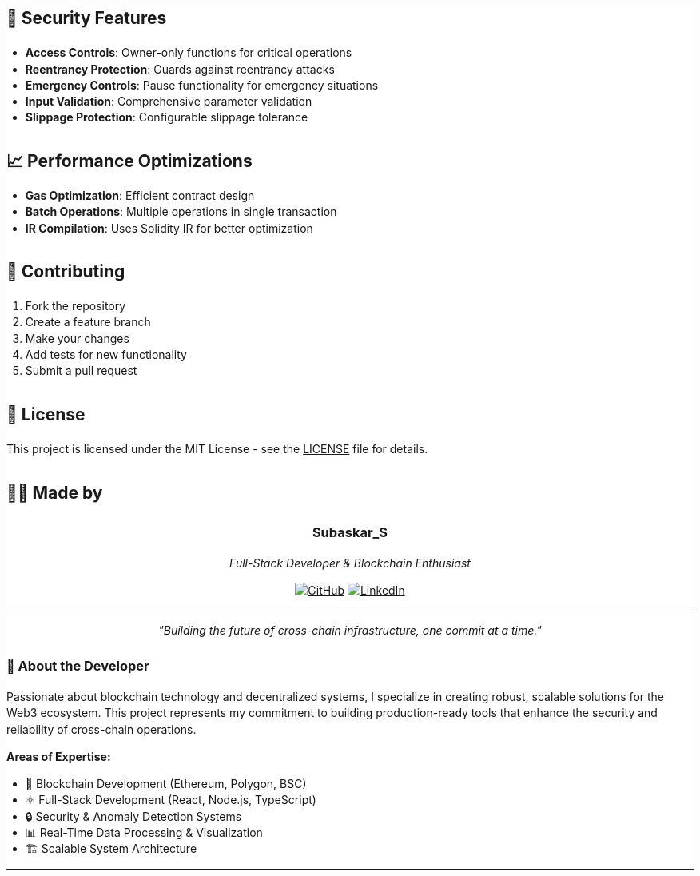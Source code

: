## 🔐 Security Features

- **Access Controls**: Owner-only functions for critical operations
- **Reentrancy Protection**: Guards against reentrancy attacks
- **Emergency Controls**: Pause functionality for emergency situations
- **Input Validation**: Comprehensive parameter validation
- **Slippage Protection**: Configurable slippage tolerance

## 📈 Performance Optimizations

- **Gas Optimization**: Efficient contract design
- **Batch Operations**: Multiple operations in single transaction
- **IR Compilation**: Uses Solidity IR for better optimization

## 🤝 Contributing

1. Fork the repository
2. Create a feature branch
3. Make your changes
4. Add tests for new functionality
5. Submit a pull request

## 📄 License

This project is licensed under the MIT License - see the [LICENSE](LICENSE) file for details.

## 👨‍💻 Made by

<div align="center">

### **Subaskar_S**

*Full-Stack Developer & Blockchain Enthusiast*

[![GitHub](https://img.shields.io/badge/GitHub-100000?style=for-the-badge&logo=github&logoColor=white)](https://github.com/Subaskar-S)
[![LinkedIn](https://img.shields.io/badge/LinkedIn-0077B5?style=for-the-badge&logo=linkedin&logoColor=white)](https://www.linkedin.com/in/subaskar97)

---

*"Building the future of cross-chain infrastructure, one commit at a time."*

</div>

### 🌟 About the Developer

Passionate about blockchain technology and decentralized systems, I specialize in creating robust, scalable solutions for the Web3 ecosystem. This project represents my commitment to building production-ready tools that enhance the security and reliability of cross-chain operations.

**Areas of Expertise:**
- 🔗 Blockchain Development (Ethereum, Polygon, BSC)
- ⚛️ Full-Stack Development (React, Node.js, TypeScript)
- 🔒 Security & Anomaly Detection Systems
- 📊 Real-Time Data Processing & Visualization
- 🏗️ Scalable System Architecture

---